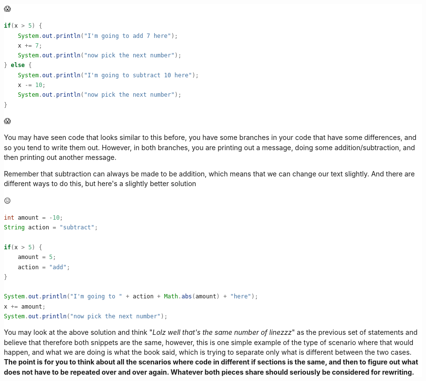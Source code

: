 😱

```java
if(x > 5) {
    System.out.println("I'm going to add 7 here");
    x += 7;
    System.out.println("now pick the next number");
} else {
    System.out.println("I'm going to subtract 10 here");
    x -= 10;
    System.out.println("now pick the next number");
}
```

😱

You may have seen code that looks similar to this before,
you have some branches in your code that have some differences,
and so you tend to write them out.
However,
in both branches,
you are printing out a message,
doing some addition/subtraction,
and then printing out another message.

Remember that subtraction can always be made to be addition,
which means that we can change our text slightly.
And there are different ways to do this,
but here's a slightly better solution

😑

```java
int amount = -10;
String action = "subtract";

if(x > 5) {
    amount = 5;
    action = "add";
}

System.out.println("I'm going to " + action + Math.abs(amount) + "here");
x += amount;
System.out.println("now pick the next number");
```

You may look at the above solution and think
"*Lolz well that's the same number of linezzz*"
as the previous set of statements and believe that therefore both snippets are the same,
however,
this is one simple example of the type of scenario where that would happen,
and what we are doing is what the book said,
which is trying to separate only what is different between the two cases.
**The point is for you to think about all the scenarios
where code in different if sections is the same,
and then to figure out what does not have to be repeated over and over again.
Whatever both pieces share should seriously be considered for rewriting.**
